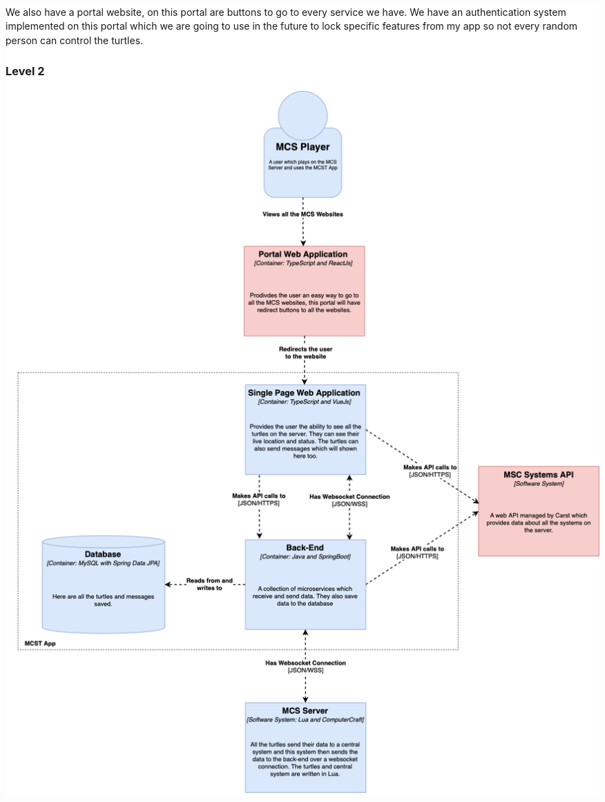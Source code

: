 We also have a portal website, on this portal are buttons to go to every service we have. We have an authentication system implemented on this portal which we are going to use in the future to lock specific features from my app so not every random person can control the turtles.

### Level 2
![Container Model](https://github.com/Josian2004/s3-ip-portfolio/blob/main/portfolio_images/C4-MCST/C4-Model-C2.drawio.png)
